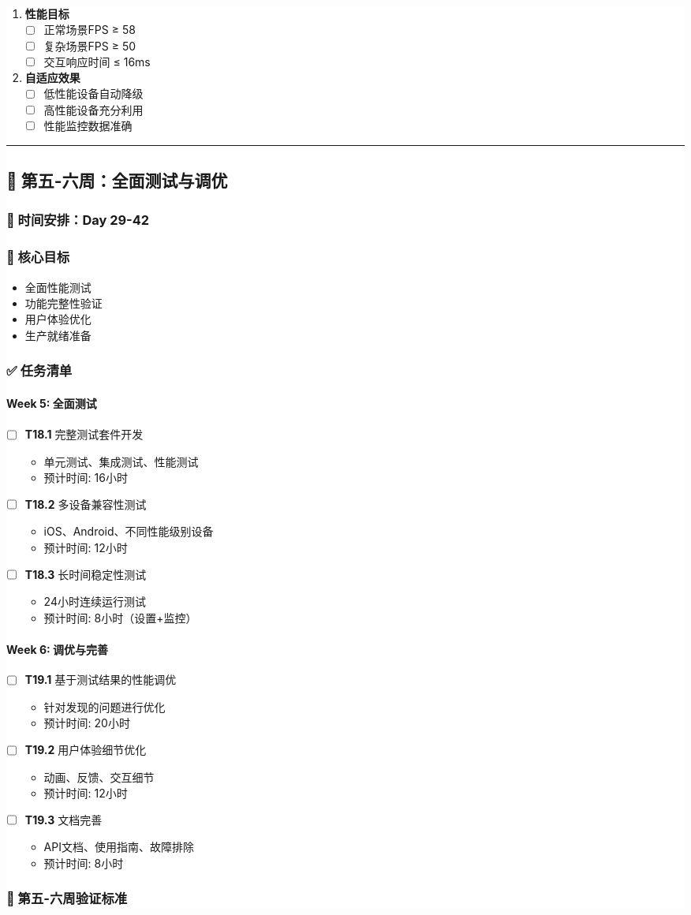 1. **性能目标**
   - [ ] 正常场景FPS ≥ 58
   - [ ] 复杂场景FPS ≥ 50
   - [ ] 交互响应时间 ≤ 16ms

2. **自适应效果**
   - [ ] 低性能设备自动降级
   - [ ] 高性能设备充分利用
   - [ ] 性能监控数据准确

---

## 🧪 第五-六周：全面测试与调优

### 📅 时间安排：Day 29-42

### 🎯 核心目标

- 全面性能测试
- 功能完整性验证
- 用户体验优化
- 生产就绪准备

### ✅ 任务清单

#### Week 5: 全面测试

- [ ] **T18.1** 完整测试套件开发
  - 单元测试、集成测试、性能测试
  - 预计时间: 16小时

- [ ] **T18.2** 多设备兼容性测试
  - iOS、Android、不同性能级别设备
  - 预计时间: 12小时

- [ ] **T18.3** 长时间稳定性测试
  - 24小时连续运行测试
  - 预计时间: 8小时（设置+监控）

#### Week 6: 调优与完善

- [ ] **T19.1** 基于测试结果的性能调优
  - 针对发现的问题进行优化
  - 预计时间: 20小时

- [ ] **T19.2** 用户体验细节优化
  - 动画、反馈、交互细节
  - 预计时间: 12小时

- [ ] **T19.3** 文档完善
  - API文档、使用指南、故障排除
  - 预计时间: 8小时

### 🎯 第五-六周验证标准
